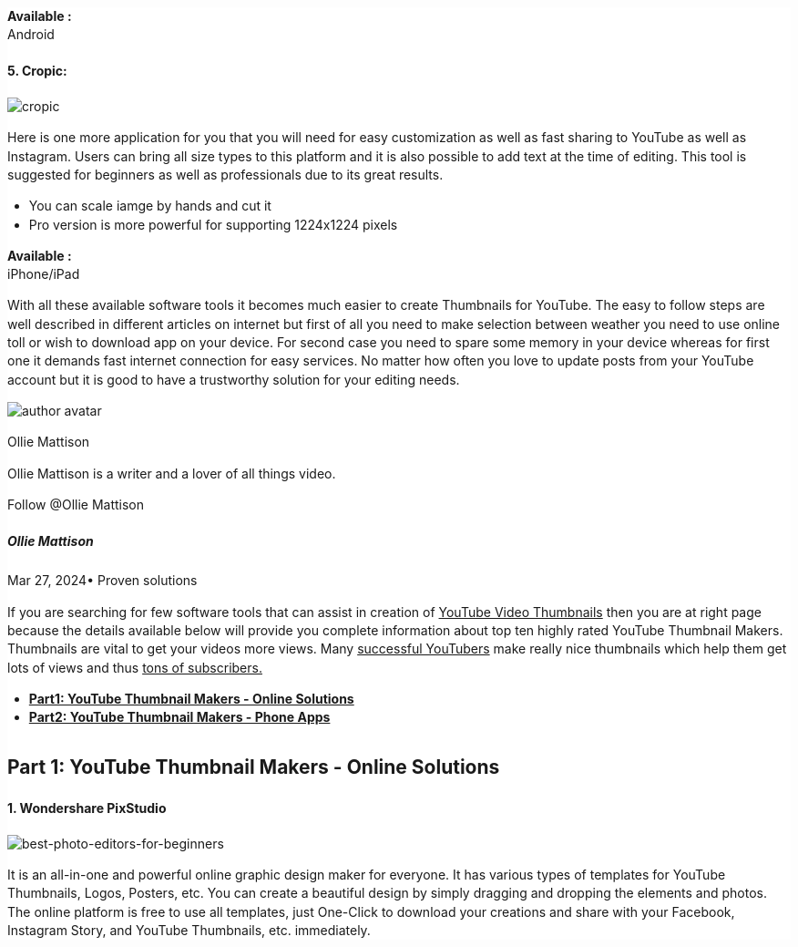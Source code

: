 **Available :**  
Android

#### 5\. Cropic:

![cropic](https://images.wondershare.com/filmora/article-images/cropic.jpg)

Here is one more application for you that you will need for easy customization as well as fast sharing to YouTube as well as Instagram. Users can bring all size types to this platform and it is also possible to add text at the time of editing. This tool is suggested for beginners as well as professionals due to its great results.

* You can scale iamge by hands and cut it
* Pro version is more powerful for supporting 1224x1224 pixels

**Available :**  
iPhone/iPad

With all these available software tools it becomes much easier to create Thumbnails for YouTube. The easy to follow steps are well described in different articles on internet but first of all you need to make selection between weather you need to use online toll or wish to download app on your device. For second case you need to spare some memory in your device whereas for first one it demands fast internet connection for easy services. No matter how often you love to update posts from your YouTube account but it is good to have a trustworthy solution for your editing needs.

![author avatar](https://images.wondershare.com/filmora/article-images/ollie-mattison.jpg)

Ollie Mattison

Ollie Mattison is a writer and a lover of all things video.

Follow @Ollie Mattison

##### Ollie Mattison

 Mar 27, 2024• Proven solutions

If you are searching for few software tools that can assist in creation of [YouTube Video Thumbnails](https://support.google.com/youtube/answer/72431?hl=en) then you are at right page because the details available below will provide you complete information about top ten highly rated YouTube Thumbnail Makers. Thumbnails are vital to get your videos more views. Many [successful YouTubers](https://www.filmora.io/ultimate-youtube-ebook) make really nice thumbnails which help them get lots of views and thus [tons of subscribers.](https://www.filmora.io/ultimate-youtube-ebook)

* [**Part1: YouTube Thumbnail Makers - Online Solutions**](#part1)
* [**Part2: YouTube Thumbnail Makers - Phone Apps**](#part2)

## Part 1: YouTube Thumbnail Makers - Online Solutions

#### 1\. Wondershare PixStudio

![best-photo-editors-for-beginners](https://images.wondershare.com/filmora/article-images/best-photo-editors-for-beginners.jpg)

It is an all-in-one and powerful online graphic design maker for everyone. It has various types of templates for YouTube Thumbnails, Logos, Posters, etc. You can create a beautiful design by simply dragging and dropping the elements and photos. The online platform is free to use all templates, just One-Click to download your creations and share with your Facebook, Instagram Story, and YouTube Thumbnails, etc. immediately.
